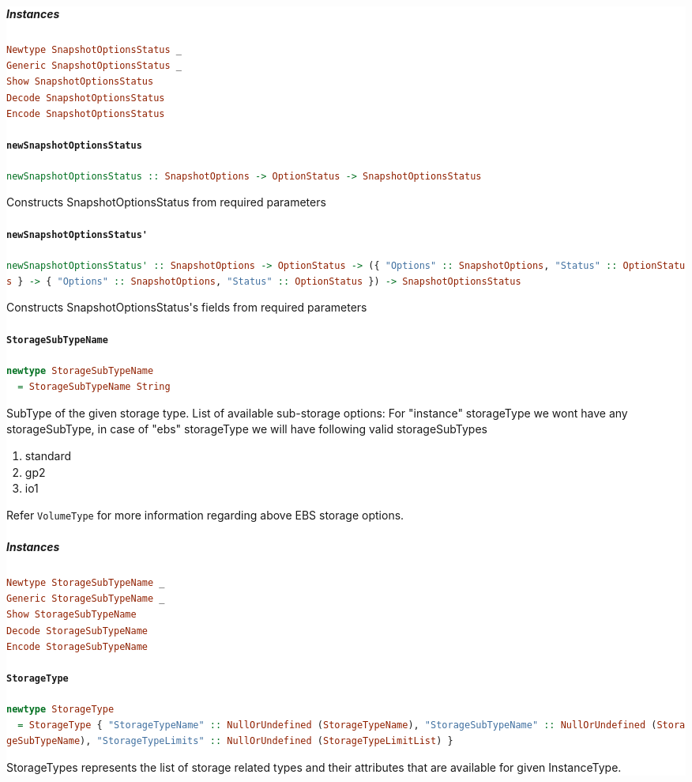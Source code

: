 ##### Instances
``` purescript
Newtype SnapshotOptionsStatus _
Generic SnapshotOptionsStatus _
Show SnapshotOptionsStatus
Decode SnapshotOptionsStatus
Encode SnapshotOptionsStatus
```

#### `newSnapshotOptionsStatus`

``` purescript
newSnapshotOptionsStatus :: SnapshotOptions -> OptionStatus -> SnapshotOptionsStatus
```

Constructs SnapshotOptionsStatus from required parameters

#### `newSnapshotOptionsStatus'`

``` purescript
newSnapshotOptionsStatus' :: SnapshotOptions -> OptionStatus -> ({ "Options" :: SnapshotOptions, "Status" :: OptionStatus } -> { "Options" :: SnapshotOptions, "Status" :: OptionStatus }) -> SnapshotOptionsStatus
```

Constructs SnapshotOptionsStatus's fields from required parameters

#### `StorageSubTypeName`

``` purescript
newtype StorageSubTypeName
  = StorageSubTypeName String
```

<p> SubType of the given storage type. List of available sub-storage options: For "instance" storageType we wont have any storageSubType, in case of "ebs" storageType we will have following valid storageSubTypes <ol> <li>standard</li> <li>gp2</li> <li>io1</li> </ol> Refer <code><a>VolumeType</a></code> for more information regarding above EBS storage options. </p>

##### Instances
``` purescript
Newtype StorageSubTypeName _
Generic StorageSubTypeName _
Show StorageSubTypeName
Decode StorageSubTypeName
Encode StorageSubTypeName
```

#### `StorageType`

``` purescript
newtype StorageType
  = StorageType { "StorageTypeName" :: NullOrUndefined (StorageTypeName), "StorageSubTypeName" :: NullOrUndefined (StorageSubTypeName), "StorageTypeLimits" :: NullOrUndefined (StorageTypeLimitList) }
```

<p>StorageTypes represents the list of storage related types and their attributes that are available for given InstanceType. </p>
